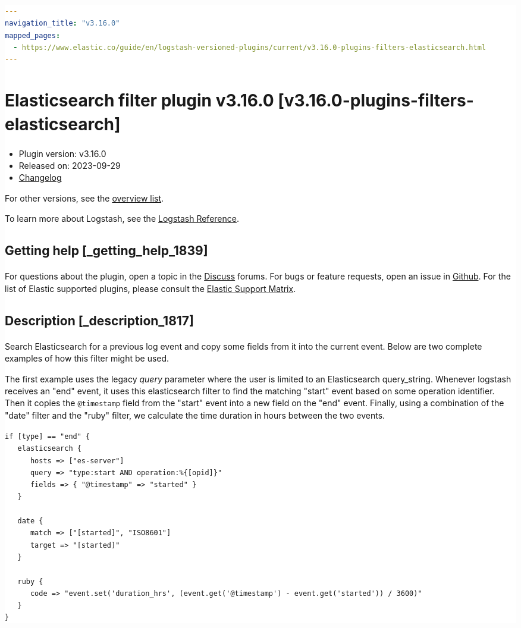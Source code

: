```yaml
---
navigation_title: "v3.16.0"
mapped_pages:
  - https://www.elastic.co/guide/en/logstash-versioned-plugins/current/v3.16.0-plugins-filters-elasticsearch.html
---
```


# Elasticsearch filter plugin v3.16.0 [v3.16.0-plugins-filters-elasticsearch]

* Plugin version: v3.16.0
* Released on: 2023-09-29
* [Changelog](https://github.com/logstash-plugins/logstash-filter-elasticsearch/blob/v3.16.0/CHANGELOG.md)

For other versions, see the [overview list](filter-elasticsearch-index.md).

To learn more about Logstash, see the [Logstash Reference](https://www.elastic.co/guide/en/logstash/current/index.html).

## Getting help [_getting_help_1839]

For questions about the plugin, open a topic in the [Discuss](http://discuss.elastic.co) forums. For bugs or feature requests, open an issue in [Github](https://github.com/logstash-plugins/logstash-filter-elasticsearch). For the list of Elastic supported plugins, please consult the [Elastic Support Matrix](https://www.elastic.co/support/matrix#matrix_logstash_plugins).

## Description [_description_1817]

Search Elasticsearch for a previous log event and copy some fields from it into the current event. Below are two complete examples of how this filter might be used.

The first example uses the legacy *query* parameter where the user is limited to an Elasticsearch query\_string. Whenever logstash receives an "end" event, it uses this elasticsearch filter to find the matching "start" event based on some operation identifier. Then it copies the `@timestamp` field from the "start" event into a new field on the "end" event. Finally, using a combination of the "date" filter and the "ruby" filter, we calculate the time duration in hours between the two events.

```
if [type] == "end" {
   elasticsearch {
      hosts => ["es-server"]
      query => "type:start AND operation:%{[opid]}"
      fields => { "@timestamp" => "started" }
   }

   date {
      match => ["[started]", "ISO8601"]
      target => "[started]"
   }

   ruby {
      code => "event.set('duration_hrs', (event.get('@timestamp') - event.get('started')) / 3600)"
   }
}
```
